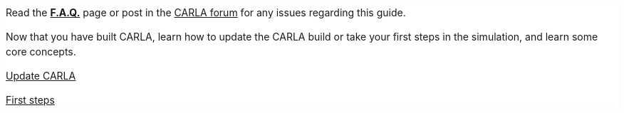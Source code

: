 Read the **[F.A.Q.](build_faq.md)** page or post in the [CARLA forum](https://github.com/carla-simulator/carla/discussions) for any issues regarding this guide.  

Now that you have built CARLA, learn how to update the CARLA build or take your first steps in the simulation, and learn some core concepts.

<div class="build-buttons">

<p>
<a href="../build_update" target="_blank" class="btn btn-neutral" title="Learn how to update the build">
Update CARLA</a>
</p>

<p>
<a href="../core_concepts" target="_blank" class="btn btn-neutral" title="Learn about CARLA core concepts">
First steps</a>
</p>

</div>
